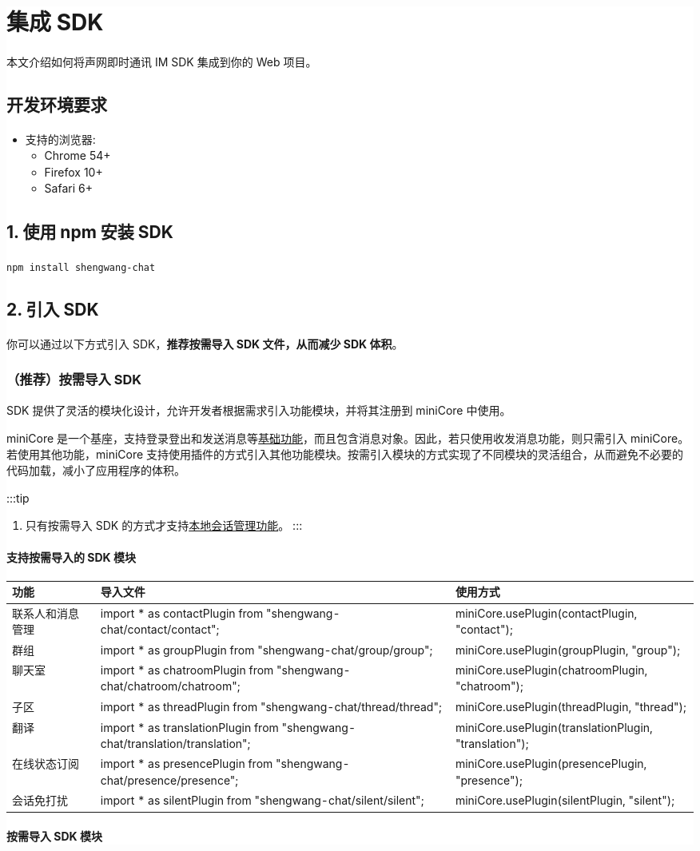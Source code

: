 # 集成 SDK

本文介绍如何将声网即时通讯 IM SDK 集成到你的 Web 项目。

## 开发环境要求

- 支持的浏览器:
  - Chrome 54+
  - Firefox 10+
  - Safari 6+

## 1. 使用 npm 安装 SDK

```bash
npm install shengwang-chat
```

## 2. 引入 SDK

你可以通过以下方式引入 SDK，**推荐按需导入 SDK 文件，从而减少 SDK 体积**。

### （推荐）按需导入 SDK

SDK 提供了灵活的模块化设计，允许开发者根据需求引入功能模块，并将其注册到 miniCore 中使用。

miniCore 是一个基座，支持登录登出和发送消息等[基础功能](https://doc.easemob.com/jsdoc/classes/Connection.Connection-1.html)，而且包含消息对象。因此，若只使用收发消息功能，则只需引入 miniCore。若使用其他功能，miniCore 支持使用插件的方式引入其他功能模块。按需引入模块的方式实现了不同模块的灵活组合，从而避免不必要的代码加载，减小了应用程序的体积。

:::tip

1. 只有按需导入 SDK 的方式才支持[本地会话管理功能](conversation_local.html)。
   :::

#### 支持按需导入的 SDK 模块

| 功能             | 导入文件                                                                      | 使用方式                                              |
| :--------------- | :---------------------------------------------------------------------------- | :---------------------------------------------------- |
| 联系人和消息管理 | import \* as contactPlugin from "shengwang-chat/contact/contact";             | miniCore.usePlugin(contactPlugin, "contact");         |
| 群组             | import \* as groupPlugin from "shengwang-chat/group/group";                   | miniCore.usePlugin(groupPlugin, "group");             |
| 聊天室           | import \* as chatroomPlugin from "shengwang-chat/chatroom/chatroom";          | miniCore.usePlugin(chatroomPlugin, "chatroom");       |
| 子区             | import \* as threadPlugin from "shengwang-chat/thread/thread";                | miniCore.usePlugin(threadPlugin, "thread");           |
| 翻译             | import \* as translationPlugin from "shengwang-chat/translation/translation"; | miniCore.usePlugin(translationPlugin, "translation"); |
| 在线状态订阅     | import \* as presencePlugin from "shengwang-chat/presence/presence";          | miniCore.usePlugin(presencePlugin, "presence");       |
| 会话免打扰       | import \* as silentPlugin from "shengwang-chat/silent/silent";                | miniCore.usePlugin(silentPlugin, "silent");           |

#### 按需导入 SDK 模块
